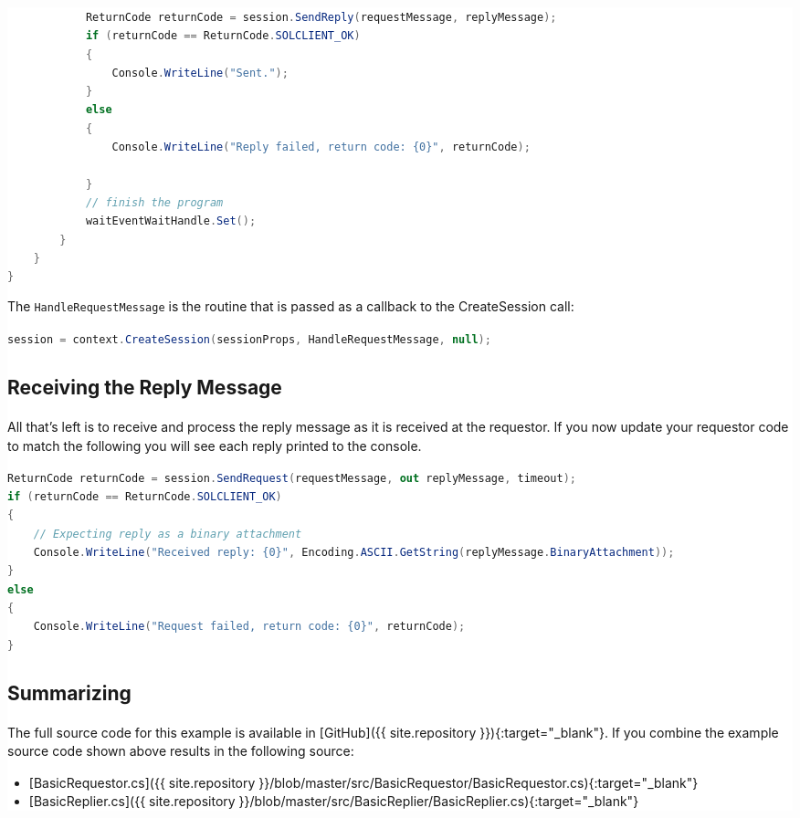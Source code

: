 ```csharp
            ReturnCode returnCode = session.SendReply(requestMessage, replyMessage);
            if (returnCode == ReturnCode.SOLCLIENT_OK)
            {
                Console.WriteLine("Sent.");
            }
            else
            {
                Console.WriteLine("Reply failed, return code: {0}", returnCode);

            }
            // finish the program
            waitEventWaitHandle.Set();
        }
    }
}
```

The `HandleRequestMessage` is the routine that is passed as a callback to the CreateSession call:

```csharp
session = context.CreateSession(sessionProps, HandleRequestMessage, null);
```

## Receiving the Reply Message

All that’s left is to receive and process the reply message as it is received at the requestor. If you now update your requestor code to match the following you will see each reply printed to the console.

```csharp
ReturnCode returnCode = session.SendRequest(requestMessage, out replyMessage, timeout);
if (returnCode == ReturnCode.SOLCLIENT_OK)
{
    // Expecting reply as a binary attachment
    Console.WriteLine("Received reply: {0}", Encoding.ASCII.GetString(replyMessage.BinaryAttachment));
}
else
{
    Console.WriteLine("Request failed, return code: {0}", returnCode);
}
```

## Summarizing

The full source code for this example is available in [GitHub]({{ site.repository }}){:target="_blank"}. If you combine the example source code shown above results in the following source:

*   [BasicRequestor.cs]({{ site.repository }}/blob/master/src/BasicRequestor/BasicRequestor.cs){:target="_blank"}
*   [BasicReplier.cs]({{ site.repository }}/blob/master/src/BasicReplier/BasicReplier.cs){:target="_blank"}
